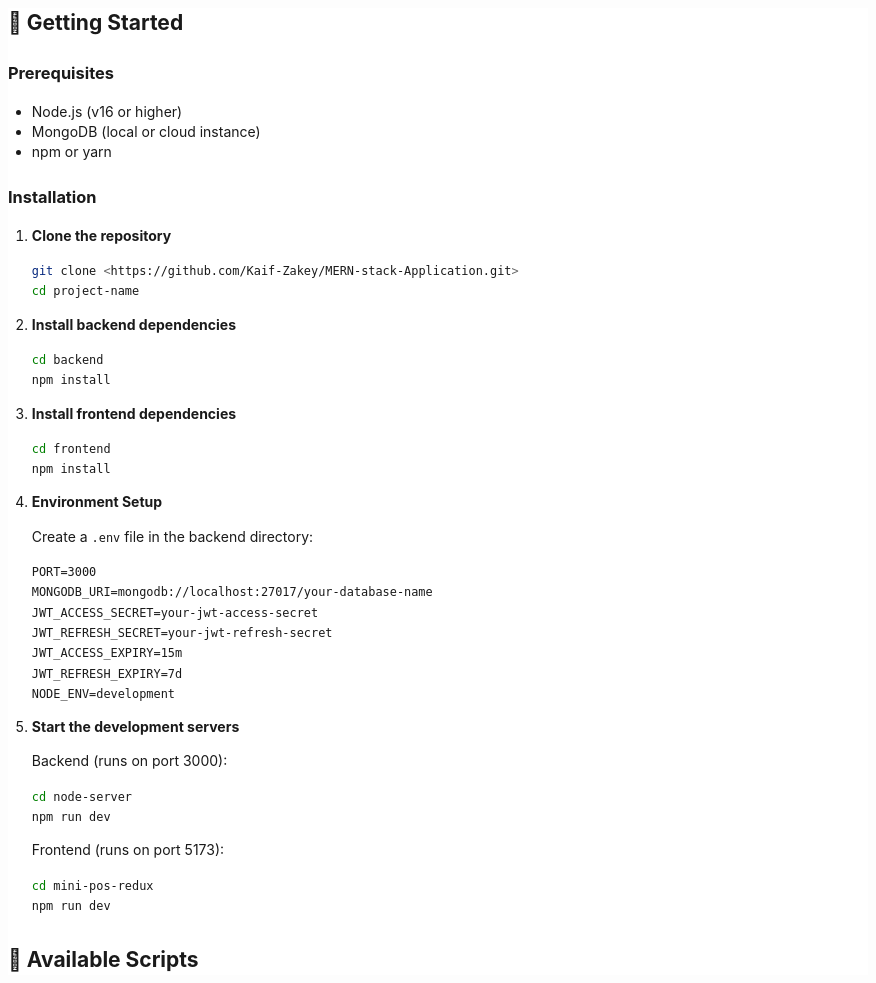 ## 🚀 Getting Started

### Prerequisites

- Node.js (v16 or higher)
- MongoDB (local or cloud instance)
- npm or yarn

### Installation

1. **Clone the repository**
   ```bash
   git clone <https://github.com/Kaif-Zakey/MERN-stack-Application.git>
   cd project-name
   ```

2. **Install backend dependencies**
   ```bash
   cd backend
   npm install
   ```

3. **Install frontend dependencies**
   ```bash
   cd frontend
   npm install
   ```

4. **Environment Setup**
   
   Create a `.env` file in the backend directory:
   ```env
   PORT=3000
   MONGODB_URI=mongodb://localhost:27017/your-database-name
   JWT_ACCESS_SECRET=your-jwt-access-secret
   JWT_REFRESH_SECRET=your-jwt-refresh-secret
   JWT_ACCESS_EXPIRY=15m
   JWT_REFRESH_EXPIRY=7d
   NODE_ENV=development
   ```

5. **Start the development servers**
   
   Backend (runs on port 3000):
   ```bash
   cd node-server
   npm run dev
   ```
   
   Frontend (runs on port 5173):
   ```bash
   cd mini-pos-redux
   npm run dev
   ```

## 🔧 Available Scripts
